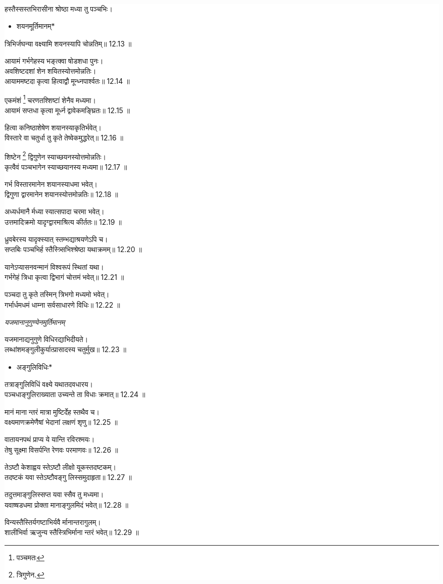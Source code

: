 हस्तैस्सस्तभिरासीना श्रोष्ठा मध्या तु पञ्चभिः।  
* शयनमूर्तिमानम्*

त्रिभिर्जघन्या वक्ष्यामि शयनस्यापि चोन्नतिम्॥ 12.13 ॥

आयामं गर्भगेहस्य भङ्त्क्वा षोडशधा पुनः।  
अवशिष्टदशां शेन शयितस्योत्तमोन्नतिः।  
आयाममष्टदा कृत्वा हित्वाद्वौ मून्ध्नपार्श्वतः॥ 12.14 ॥

एकमंशं [^5] चरणतश्शिष्टां शेनैव मध्यमा।  
आयामं सप्तधा कृत्वा मूर्ध्न द्वावेकमङ्घ्रितः॥ 12.15 ॥


[^5]: पञ्चमतः


हित्वा कनिष्ठाशेषेण शयानस्याकृतिर्भवेत्।  
विस्तारे वा चतुर्धा तु कृते तेष्वेकमुद्धरेत्॥ 12.16 ॥

शिष्टेन [^6] द्विगुणेन स्याच्छयनस्योत्तमोन्नतिः।  
कृत्वैवं पञ्चभागेन स्याच्छयानस्य मध्यमा॥ 12.17 ॥


[^6]: त्रिगुणेन.


गर्भ विस्तारमानेन शयानस्याधमा भवेत्।  
द्विगुणा द्वारमानेन शयानस्योत्तमोन्नतिः॥ 12.18 ॥

अध्यर्धमानै र्मध्या स्यात्सपादा चरमा भवेत्।  
उत्तमादिक्रमो यादृग्द्वारमाश्रित्य कीर्ततः॥ 12.19 ॥

ध्रुवबेरस्य यादृक्स्यात् स्तम्भद्याश्रयणेऽपि च।  
सप्तबिः पञ्चभिर्ह स्तैस्त्र्सिभिश्श्रेष्ठा यथाक्रमम्॥ 12.20 ॥

यानेऽप्यासनवन्मानं विश्वरूपं स्थितां यथा।  
गर्भगेहं त्रिधा कृत्वा द्विभागं चोत्तमं भवेत्॥ 12.21 ॥

पञ्चदा तु कृते तस्मिन् त्रिभगो मध्यमो भवेत्।  
गर्भार्धमधमं धाम्ना सर्वसाधारणे विधिः॥ 12.22 ॥

*यजमानानुगुण्येनमुर्तिमानम्*

यजमानाद्यनुगुणे विधिरद्याभिदीयते।  
लब्धांशमङ्गुलीकुर्यात्प्रासादस्य चतुर्मुख॥ 12.23 ॥

* अङ्गुलिविधिः*

तत्राङ्गुलिविधिं वक्ष्ये यथातदवधारय।  
पञ्चधाङ्गुलिराख्याता उच्यन्ते ता विधाः क्रमात्॥ 12.24 ॥

मानं माना न्तरं मात्रा मुष्टिर्देह स्तथैव च।  
वक्ष्यमाणक्रमेणैषां भेदानां लक्षणं शृणु॥ 12.25 ॥

वातायनपथं प्राप्य ये यान्ति रविरश्मयः।  
तेषु सूक्ष्मा विसर्पन्ति रेणवः परमाणवः॥ 12.26 ॥

तेऽष्टौ केशाह्वय स्तेऽष्टौ लीक्षो यूकस्तदष्टकम्।  
तदष्टकं यवा स्तेऽष्टौवङ्गु लिस्समुदाहृता॥ 12.27 ॥

तदुत्तमाङ्गुलिस्सप्त यवा स्सैव तु मध्यमा।  
यवाष्षडधमा प्रोक्ता मानाङ्गुलमिदं भवेत्॥ 12.28 ॥

विन्यस्तैस्तिर्यगष्टाभिर्यवै र्मानान्तरागुलम्।  
शालीभिर्वा ऋजुन्य स्तैस्त्रिभिर्माना न्तरं भवेत्॥ 12.29 ॥


[^1]: ध्रुव.
[^2]: साम्या.
[^3]: यद्वाप्यर्ध
[^4]: बहिर्भशेत्
[^7]: देतद्देहाङ्गुलं स्मृतम्.
[^8]: शय्यावद्भिर्वमानां
[^9]: निर्भीतिः
[^10]: द्वेतालेकथिता हस्तास्तस्या.
[^11]: तदनङ्गेषु.
[^12]: देरपि.
[^13]: मया
